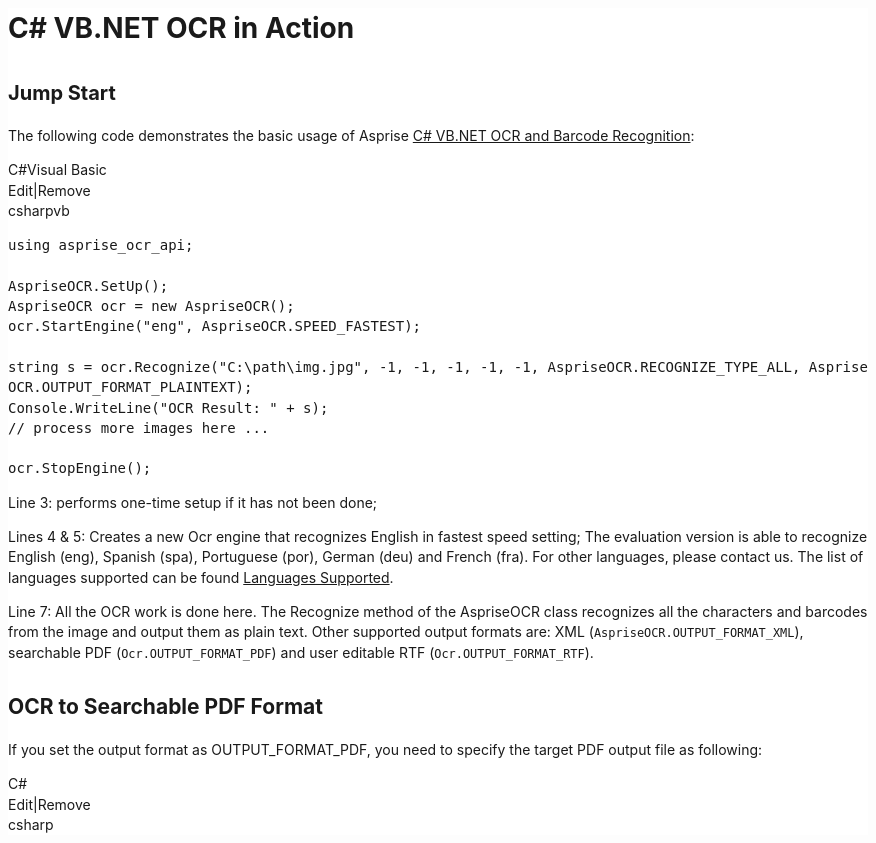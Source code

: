 <h1>C# VB.NET OCR in Action</h1>
<h2><span style="font-size:20px; font-weight:bold">Jump Start</span></h2>
<p>The following code demonstrates the basic usage of Asprise <a href="http://asprise.com/royalty-free-library/c%23-sharp.net-ocr-api-overview.html" target="_blank">
C# VB.NET OCR and Barcode Recognition</a>:</p>
<div class="scriptcode">
<div class="pluginEditHolder" pluginCommand="mceScriptCode">
<div class="title"><span>C#</span><span>Visual Basic</span></div>
<div class="pluginLinkHolder"><span class="pluginEditHolderLink">Edit</span>|<span class="pluginRemoveHolderLink">Remove</span></div>
<span class="hidden">csharp</span><span class="hidden">vb</span>


<div class="preview">
<pre class="csharp"><span class="cs__keyword">using</span>&nbsp;asprise_ocr_api;&nbsp;
&nbsp;
AspriseOCR.SetUp();&nbsp;
AspriseOCR&nbsp;ocr&nbsp;=&nbsp;<span class="cs__keyword">new</span>&nbsp;AspriseOCR();&nbsp;
ocr.StartEngine(<span class="cs__string">&quot;eng&quot;</span>,&nbsp;AspriseOCR.SPEED_FASTEST);&nbsp;
&nbsp;
<span class="cs__keyword">string</span>&nbsp;s&nbsp;=&nbsp;ocr.Recognize(<span class="cs__string">&quot;C:\path\img.jpg&quot;</span>,&nbsp;-<span class="cs__number">1</span>,&nbsp;-<span class="cs__number">1</span>,&nbsp;-<span class="cs__number">1</span>,&nbsp;-<span class="cs__number">1</span>,&nbsp;-<span class="cs__number">1</span>,&nbsp;AspriseOCR.RECOGNIZE_TYPE_ALL,&nbsp;AspriseOCR.OUTPUT_FORMAT_PLAINTEXT);&nbsp;
Console.WriteLine(<span class="cs__string">&quot;OCR&nbsp;Result:&nbsp;&quot;</span>&nbsp;&#43;&nbsp;s);&nbsp;
<span class="cs__com">//&nbsp;process&nbsp;more&nbsp;images&nbsp;here&nbsp;...</span>&nbsp;
&nbsp;
ocr.StopEngine();</pre>
</div>
</div>
</div>
<p>Line 3: performs one-time setup if it has not been done;</p>
<p>Lines 4 &amp; 5: Creates a new Ocr engine that recognizes English in fastest speed setting; The evaluation version is able to recognize English (eng), Spanish (spa), Portuguese (por), German (deu) and French (fra). For other languages, please contact us.
 The list of languages supported can be found&nbsp;<a class="reference internal" href="http://asprise.com/ocr/docs/html/intro-ocr-sdk-library.html#intro-langs">Languages Supported</a>.</p>
<p>Line 7: All the OCR work is done here. The Recognize method of the AspriseOCR class recognizes all the characters and barcodes from the image and output them as plain text. Other supported output formats are: XML (<code class="docutils literal"><span class="pre">AspriseOCR.OUTPUT_FORMAT_XML</span></code>),
 searchable PDF (<code class="docutils literal"><span class="pre">Ocr.OUTPUT_FORMAT_PDF</span></code>) and user editable RTF (<code class="docutils literal"><span class="pre">Ocr.OUTPUT_FORMAT_RTF</span></code>).</p>
<h2>OCR to Searchable PDF Format</h2>
<p><span>If you set the output format as OUTPUT_FORMAT_PDF, you need to specify the target PDF output file as following:</span></p>
<div class="endscriptcode">
<div class="scriptcode">
<div class="pluginEditHolder" pluginCommand="mceScriptCode">
<div class="title"><span>C#</span></div>
<div class="pluginLinkHolder"><span class="pluginEditHolderLink">Edit</span>|<span class="pluginRemoveHolderLink">Remove</span></div>
<span class="hidden">csharp</span>
